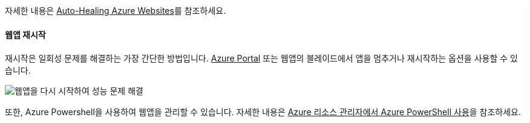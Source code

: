 자세한 내용은 [Auto-Healing Azure Websites](https://azure.microsoft.com/blog/auto-healing-windows-azure-web-sites/)를 참조하세요.

#### <a name="restart-the-web-app"></a>웹앱 재시작
재시작은 일회성 문제를 해결하는 가장 간단한 방법입니다. [Azure Portal](https://portal.azure.com/) 또는 웹앱의 블레이드에서 앱을 멈추거나 재시작하는 옵션을 사용할 수 있습니다.

 ![웹앱을 다시 시작하여 성능 문제 해결](./media/app-service-web-troubleshoot-performance-degradation/2-restart.png)

또한, Azure Powershell을 사용하여 웹앱을 관리할 수 있습니다. 자세한 내용은 [Azure 리소스 관리자에서 Azure PowerShell 사용](../powershell-azure-resource-manager.md)을 참조하세요.
